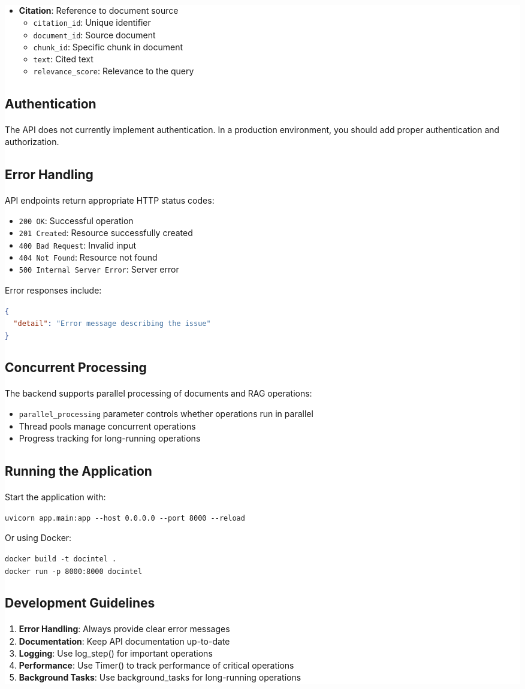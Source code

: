 - **Citation**: Reference to document source
  - `citation_id`: Unique identifier
  - `document_id`: Source document
  - `chunk_id`: Specific chunk in document
  - `text`: Cited text
  - `relevance_score`: Relevance to the query

## Authentication

The API does not currently implement authentication. In a production environment, you should add proper authentication and authorization.

## Error Handling

API endpoints return appropriate HTTP status codes:
- `200 OK`: Successful operation
- `201 Created`: Resource successfully created
- `400 Bad Request`: Invalid input
- `404 Not Found`: Resource not found
- `500 Internal Server Error`: Server error

Error responses include:
```json
{
  "detail": "Error message describing the issue"
}
```

## Concurrent Processing

The backend supports parallel processing of documents and RAG operations:
- `parallel_processing` parameter controls whether operations run in parallel
- Thread pools manage concurrent operations
- Progress tracking for long-running operations

## Running the Application

Start the application with:
```
uvicorn app.main:app --host 0.0.0.0 --port 8000 --reload
```

Or using Docker:
```
docker build -t docintel .
docker run -p 8000:8000 docintel
```

## Development Guidelines

1. **Error Handling**: Always provide clear error messages
2. **Documentation**: Keep API documentation up-to-date
3. **Logging**: Use log_step() for important operations
4. **Performance**: Use Timer() to track performance of critical operations
5. **Background Tasks**: Use background_tasks for long-running operations 